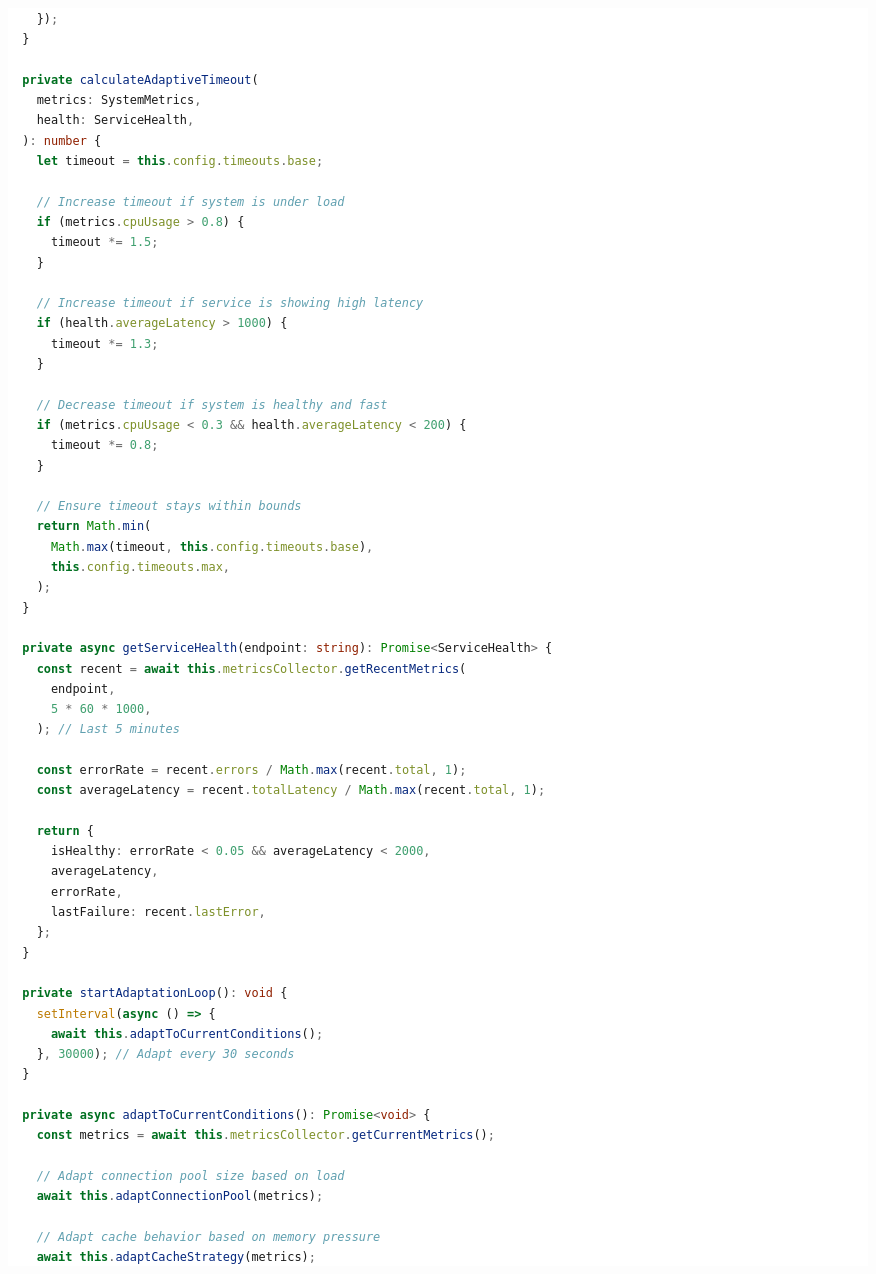 ```typescript
    });
  }

  private calculateAdaptiveTimeout(
    metrics: SystemMetrics,
    health: ServiceHealth,
  ): number {
    let timeout = this.config.timeouts.base;

    // Increase timeout if system is under load
    if (metrics.cpuUsage > 0.8) {
      timeout *= 1.5;
    }

    // Increase timeout if service is showing high latency
    if (health.averageLatency > 1000) {
      timeout *= 1.3;
    }

    // Decrease timeout if system is healthy and fast
    if (metrics.cpuUsage < 0.3 && health.averageLatency < 200) {
      timeout *= 0.8;
    }

    // Ensure timeout stays within bounds
    return Math.min(
      Math.max(timeout, this.config.timeouts.base),
      this.config.timeouts.max,
    );
  }

  private async getServiceHealth(endpoint: string): Promise<ServiceHealth> {
    const recent = await this.metricsCollector.getRecentMetrics(
      endpoint,
      5 * 60 * 1000,
    ); // Last 5 minutes

    const errorRate = recent.errors / Math.max(recent.total, 1);
    const averageLatency = recent.totalLatency / Math.max(recent.total, 1);

    return {
      isHealthy: errorRate < 0.05 && averageLatency < 2000,
      averageLatency,
      errorRate,
      lastFailure: recent.lastError,
    };
  }

  private startAdaptationLoop(): void {
    setInterval(async () => {
      await this.adaptToCurrentConditions();
    }, 30000); // Adapt every 30 seconds
  }

  private async adaptToCurrentConditions(): Promise<void> {
    const metrics = await this.metricsCollector.getCurrentMetrics();

    // Adapt connection pool size based on load
    await this.adaptConnectionPool(metrics);

    // Adapt cache behavior based on memory pressure
    await this.adaptCacheStrategy(metrics);

```